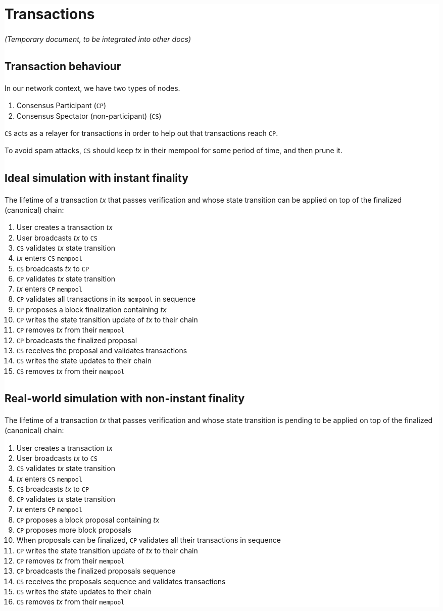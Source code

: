 # Transactions

_(Temporary document, to be integrated into other docs)_

## Transaction behaviour

In our network context, we have two types of nodes.

1. Consensus Participant (`CP`)
2. Consensus Spectator (non-participant) (`CS`)

`CS` acts as a relayer for transactions in order to help out
that transactions reach `CP`.

To avoid spam attacks, `CS` should keep $tx$ in their mempool for some
period of time, and then prune it.

## Ideal simulation with instant finality

The lifetime of a transaction $tx$ that passes verification and whose
state transition can be applied on top of the finalized (canonical)
chain:

1. User creates a transaction $tx$
2. User broadcasts $tx$ to `CS` 
3. `CS` validates $tx$ state transition
4. $tx$ enters `CS` `mempool`
5. `CS` broadcasts $tx$ to `CP`
6. `CP` validates $tx$ state transition
7. $tx$ enters `CP` `mempool`
8. `CP` validates all transactions in its `mempool` in sequence
9. `CP` proposes a block finalization containing $tx$
10. `CP` writes the state transition update of $tx$ to their chain
11. `CP` removes $tx$ from their `mempool`
12. `CP` broadcasts the finalized proposal
13. `CS` receives the proposal and validates transactions
14. `CS` writes the state updates to their chain
15. `CS` removes $tx$ from their `mempool`

## Real-world simulation with non-instant finality

The lifetime of a transaction $tx$ that passes verification and whose
state transition is pending to be applied on top of the finalized (canonical)
chain:

1. User creates a transaction $tx$
2. User broadcasts $tx$ to `CS`
3. `CS` validates $tx$ state transition
4. $tx$ enters `CS` `mempool`
5. `CS` broadcasts $tx$ to `CP`
6. `CP` validates $tx$ state transition
7. $tx$ enters `CP` `mempool`
8. `CP` proposes a block proposal containing $tx$
9. `CP` proposes more block proposals
10. When proposals can be finalized, `CP` validates all their transactions
in sequence
11. `CP` writes the state transition update of $tx$ to their chain
12. `CP` removes $tx$ from their `mempool`
13. `CP` broadcasts the finalized proposals sequence
14. `CS` receives the proposals sequence and validates transactions
15. `CS` writes the state updates to their chain
16. `CS` removes $tx$ from their `mempool`
